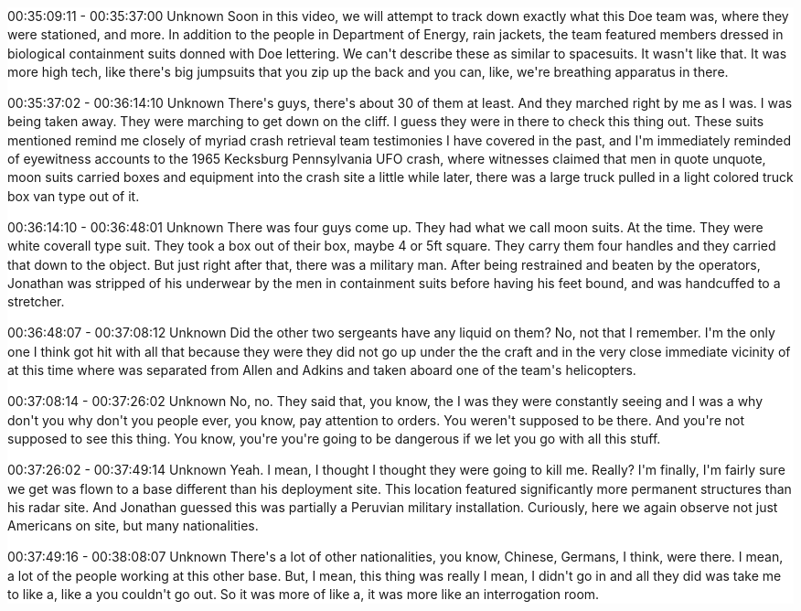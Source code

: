 00:35:09:11 - 00:35:37:00
Unknown
Soon in this video, we will attempt to track down exactly what this Doe team was, where they were stationed, and more. In addition to the people in Department of Energy, rain jackets, the team featured members dressed in biological containment suits donned with Doe lettering. We can't describe these as similar to spacesuits. It wasn't like that. It was more high tech, like there's big jumpsuits that you zip up the back and you can, like, we're breathing apparatus in there.

00:35:37:02 - 00:36:14:10
Unknown
There's guys, there's about 30 of them at least. And they marched right by me as I was. I was being taken away. They were marching to get down on the cliff. I guess they were in there to check this thing out. These suits mentioned remind me closely of myriad crash retrieval team testimonies I have covered in the past, and I'm immediately reminded of eyewitness accounts to the 1965 Kecksburg Pennsylvania UFO crash, where witnesses claimed that men in quote unquote, moon suits carried boxes and equipment into the crash site a little while later, there was a large truck pulled in a light colored truck box van type out of it.

00:36:14:10 - 00:36:48:01
Unknown
There was four guys come up. They had what we call moon suits. At the time. They were white coverall type suit. They took a box out of their box, maybe 4 or 5ft square. They carry them four handles and they carried that down to the object. But just right after that, there was a military man. After being restrained and beaten by the operators, Jonathan was stripped of his underwear by the men in containment suits before having his feet bound, and was handcuffed to a stretcher.

00:36:48:07 - 00:37:08:12
Unknown
Did the other two sergeants have any liquid on them? No, not that I remember. I'm the only one I think got hit with all that because they were they did not go up under the the craft and in the very close immediate vicinity of at this time where was separated from Allen and Adkins and taken aboard one of the team's helicopters.

00:37:08:14 - 00:37:26:02
Unknown
No, no. They said that, you know, the I was they were constantly seeing and I was a why don't you why don't you people ever, you know, pay attention to orders. You weren't supposed to be there. And you're not supposed to see this thing. You know, you're you're going to be dangerous if we let you go with all this stuff.

00:37:26:02 - 00:37:49:14
Unknown
Yeah. I mean, I thought I thought they were going to kill me. Really? I'm finally, I'm fairly sure we get was flown to a base different than his deployment site. This location featured significantly more permanent structures than his radar site. And Jonathan guessed this was partially a Peruvian military installation. Curiously, here we again observe not just Americans on site, but many nationalities.

00:37:49:16 - 00:38:08:07
Unknown
There's a lot of other nationalities, you know, Chinese, Germans, I think, were there. I mean, a lot of the people working at this other base. But, I mean, this thing was really I mean, I didn't go in and all they did was take me to like a, like a you couldn't go out. So it was more of like a, it was more like an interrogation room.
